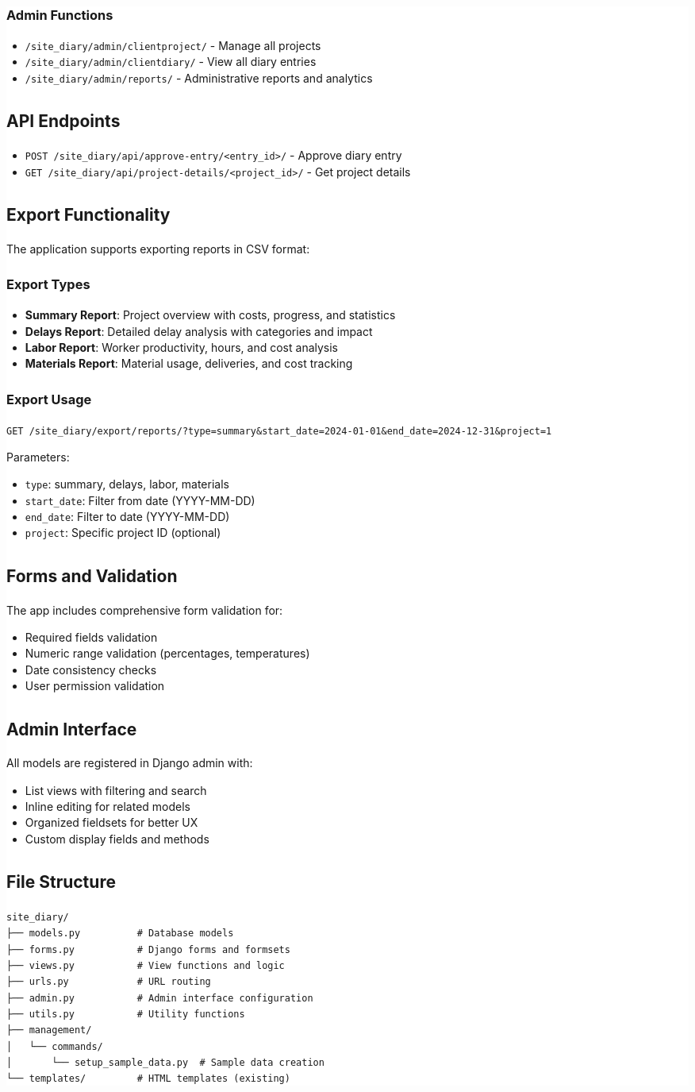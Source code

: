 ### Admin Functions
- `/site_diary/admin/clientproject/` - Manage all projects
- `/site_diary/admin/clientdiary/` - View all diary entries
- `/site_diary/admin/reports/` - Administrative reports and analytics

## API Endpoints

- `POST /site_diary/api/approve-entry/<entry_id>/` - Approve diary entry
- `GET /site_diary/api/project-details/<project_id>/` - Get project details

## Export Functionality

The application supports exporting reports in CSV format:

### Export Types
- **Summary Report**: Project overview with costs, progress, and statistics
- **Delays Report**: Detailed delay analysis with categories and impact
- **Labor Report**: Worker productivity, hours, and cost analysis  
- **Materials Report**: Material usage, deliveries, and cost tracking

### Export Usage
```
GET /site_diary/export/reports/?type=summary&start_date=2024-01-01&end_date=2024-12-31&project=1
```

Parameters:
- `type`: summary, delays, labor, materials
- `start_date`: Filter from date (YYYY-MM-DD)
- `end_date`: Filter to date (YYYY-MM-DD)
- `project`: Specific project ID (optional)

## Forms and Validation

The app includes comprehensive form validation for:
- Required fields validation
- Numeric range validation (percentages, temperatures)
- Date consistency checks
- User permission validation

## Admin Interface

All models are registered in Django admin with:
- List views with filtering and search
- Inline editing for related models
- Organized fieldsets for better UX
- Custom display fields and methods

## File Structure

```
site_diary/
├── models.py          # Database models
├── forms.py           # Django forms and formsets
├── views.py           # View functions and logic
├── urls.py            # URL routing
├── admin.py           # Admin interface configuration
├── utils.py           # Utility functions
├── management/
│   └── commands/
│       └── setup_sample_data.py  # Sample data creation
└── templates/         # HTML templates (existing)
```
